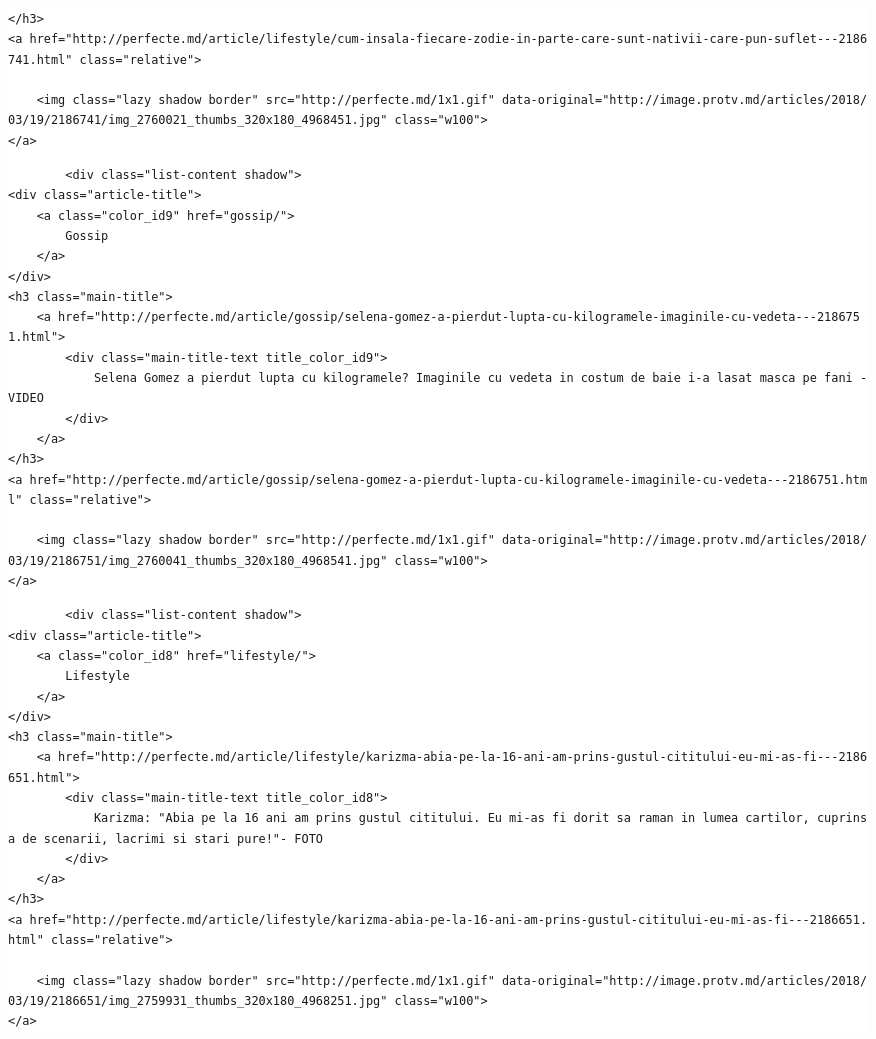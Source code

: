     </h3>
    <a href="http://perfecte.md/article/lifestyle/cum-insala-fiecare-zodie-in-parte-care-sunt-nativii-care-pun-suflet---2186741.html" class="relative">
        
        <img class="lazy shadow border" src="http://perfecte.md/1x1.gif" data-original="http://image.protv.md/articles/2018/03/19/2186741/img_2760021_thumbs_320x180_4968451.jpg" class="w100">
    </a>
</div>


        
            <div class="list-content shadow">
    <div class="article-title">
        <a class="color_id9" href="gossip/">
            Gossip
        </a>
    </div>
    <h3 class="main-title">
        <a href="http://perfecte.md/article/gossip/selena-gomez-a-pierdut-lupta-cu-kilogramele-imaginile-cu-vedeta---2186751.html">
            <div class="main-title-text title_color_id9">
                Selena Gomez a pierdut lupta cu kilogramele? Imaginile cu vedeta in costum de baie i-a lasat masca pe fani - VIDEO
            </div>
        </a>
    </h3>
    <a href="http://perfecte.md/article/gossip/selena-gomez-a-pierdut-lupta-cu-kilogramele-imaginile-cu-vedeta---2186751.html" class="relative">
        
        <img class="lazy shadow border" src="http://perfecte.md/1x1.gif" data-original="http://image.protv.md/articles/2018/03/19/2186751/img_2760041_thumbs_320x180_4968541.jpg" class="w100">
    </a>
</div>


        
            <div class="list-content shadow">
    <div class="article-title">
        <a class="color_id8" href="lifestyle/">
            Lifestyle
        </a>
    </div>
    <h3 class="main-title">
        <a href="http://perfecte.md/article/lifestyle/karizma-abia-pe-la-16-ani-am-prins-gustul-cititului-eu-mi-as-fi---2186651.html">
            <div class="main-title-text title_color_id8">
                Karizma: "Abia pe la 16 ani am prins gustul cititului. Eu mi-as fi dorit sa raman in lumea cartilor, cuprinsa de scenarii, lacrimi si stari pure!"- FOTO
            </div>
        </a>
    </h3>
    <a href="http://perfecte.md/article/lifestyle/karizma-abia-pe-la-16-ani-am-prins-gustul-cititului-eu-mi-as-fi---2186651.html" class="relative">
        
        <img class="lazy shadow border" src="http://perfecte.md/1x1.gif" data-original="http://image.protv.md/articles/2018/03/19/2186651/img_2759931_thumbs_320x180_4968251.jpg" class="w100">
    </a>
</div>
